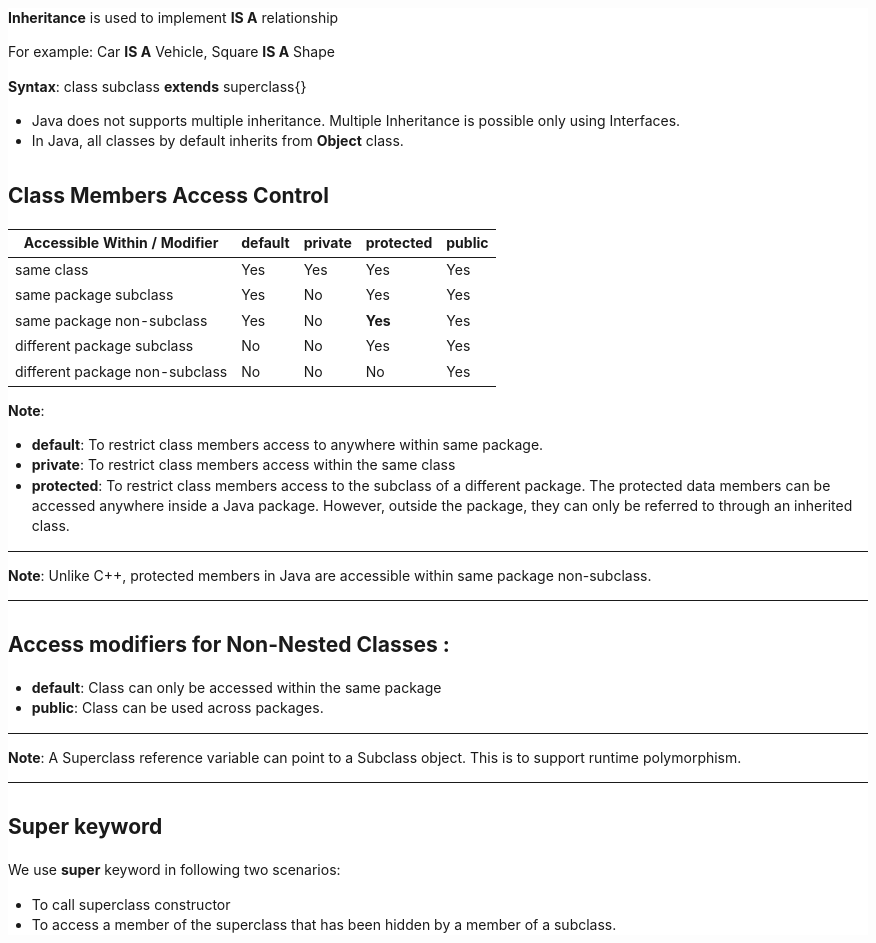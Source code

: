 **Inheritance** is used to implement **IS A** relationship

For example: Car **IS A** Vehicle, Square **IS A** Shape

**Syntax**: class subclass **extends** superclass{}

- Java does not supports multiple inheritance. Multiple Inheritance is possible only using Interfaces.
- In Java, all classes by default inherits from **Object** class.

## Class Members Access Control

| Accessible Within / Modifier   | default | private | protected | public |
| ------------------------------ | ------- | ------- | --------- | ------ |
| same class                     | Yes     | Yes     | Yes       | Yes    |
| same package subclass          | Yes     | No      | Yes       | Yes    |
| same package non-subclass      | Yes     | No      | **Yes**   | Yes    |
| different package subclass     | No      | No      | Yes       | Yes    |
| different package non-subclass | No      | No      | No        | Yes    |

**Note**:

- **default**: To restrict class members access to anywhere within same package.
- **private**: To restrict class members access within the same class
- **protected**: To restrict class members access to the subclass of a different package. The protected data members can be accessed anywhere inside a Java package. However, outside the package, they can only be referred to through an inherited class.

---

**Note**: Unlike C++, protected members in Java are accessible within same package non-subclass.

---

## Access modifiers for Non-Nested Classes :

- **default**: Class can only be accessed within the same package
- **public**: Class can be used across packages.

---

**Note**: A Superclass reference variable can point to a Subclass object. This is to support runtime polymorphism.

---

## Super keyword

We use **super** keyword in following two scenarios:

- To call superclass constructor
- To access a member of the superclass that has been hidden by a member of a subclass.
